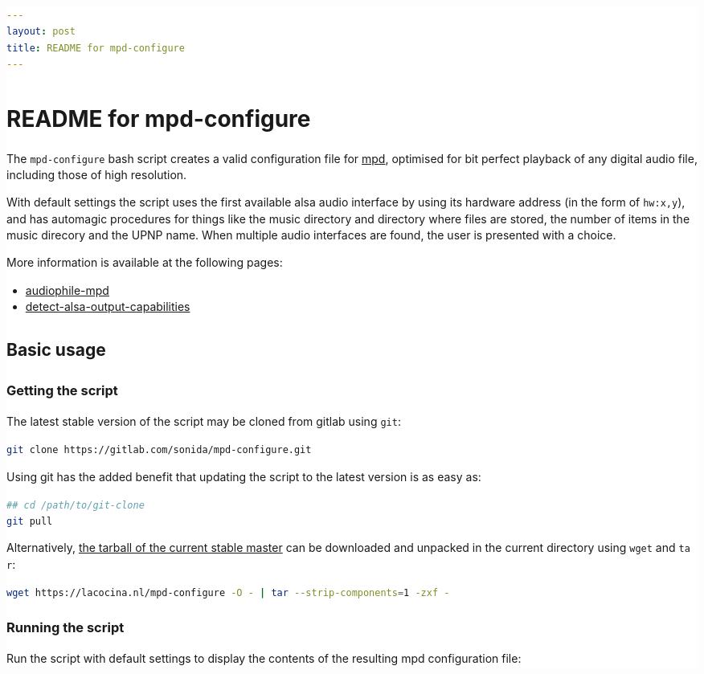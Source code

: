```yaml
---
layout: post
title: README for mpd-configure
---
```


README for mpd-configure
========================

The `mpd-configure` bash script creates a valid configuration file for
[mpd], optimised for bit perfect playback of any digital audio file,
including those of high resolution.

With default settings the script uses the first available alsa audio
interface by using its hardware address (in the form of `hw:x,y`), and
has automagic procedures for things like the music directory and
directory where files are stored, the number of items in the music
direcory and the UPNP name. When multiple audio interfaces are found,
the user is presented with a choice.

More information is available at the following pages:

- [audiophile-mpd]
- [detect-alsa-output-capabilities]


Basic usage
-----------

### Getting the script

The latest stable version of the script may be cloned from gitlab using `git`:
```bash
git clone https://gitlab.com/sonida/mpd-configure.git
```

Using git has the added benefit that updating the script to the latest
version is as easy as:

```bash
## cd /path/to/git-clone
git pull
```

Alternatively, [the tarball of the current stable
master](https://lacocina.nl/mpd-configure) can be downloaded and
unpacked in the current directory using `wget` and `tar`:

```bash
wget https://lacocina.nl/mpd-configure -O - | tar --strip-components=1 -zxf -
```


### Running the script

Run the script with default settings to display the contents of the
resulting mpd configuration file:


[audiophile-mpd]:  https://lacocina.nl/audiophile-mpd "mpd-configure: automatically turn Linux into an audiophile music player"
[detect-alsa-output-capabilities]: https://lacocina.nl/detect-alsa-output-capabilities "Alsa-capabilities shows which digital audio formats your USB DA-converter supports"
[mpd]: http://www.musicpd.org/ "Music Player Daemon (external website)"